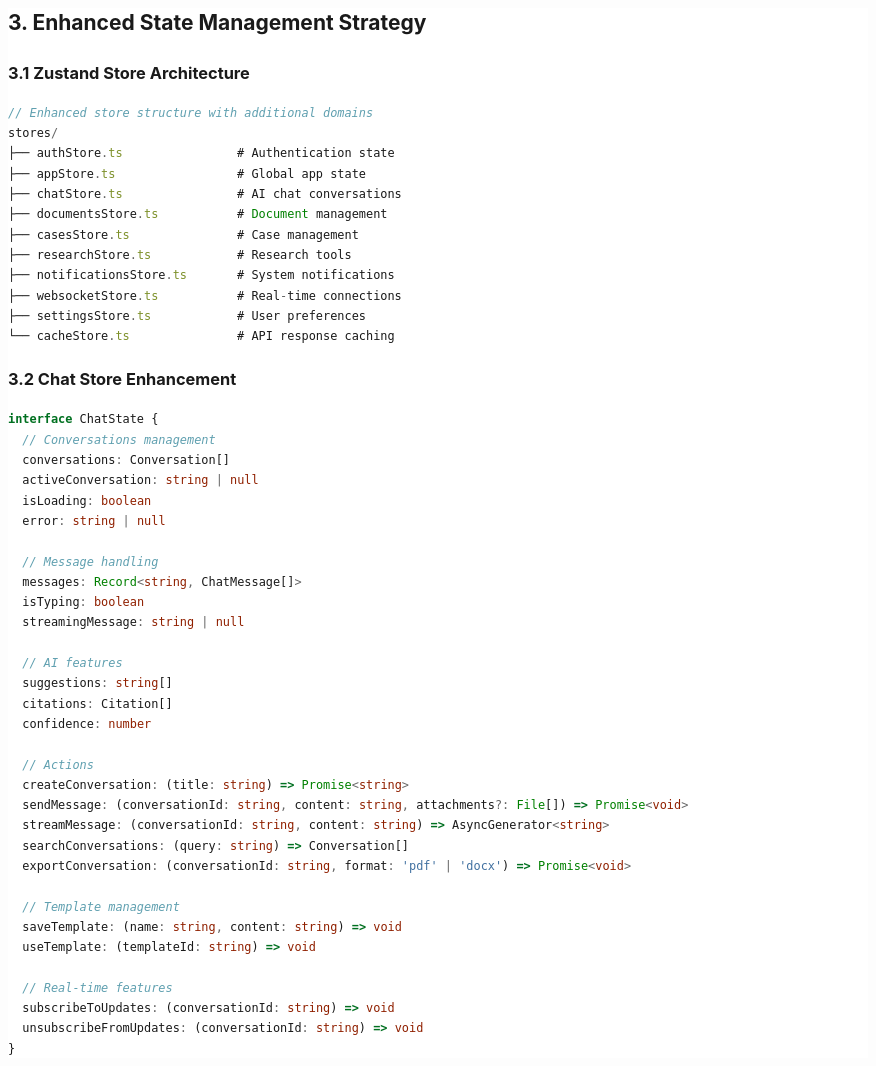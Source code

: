 ## 3. Enhanced State Management Strategy

### 3.1 Zustand Store Architecture

```typescript
// Enhanced store structure with additional domains
stores/
├── authStore.ts                # Authentication state
├── appStore.ts                 # Global app state
├── chatStore.ts                # AI chat conversations
├── documentsStore.ts           # Document management
├── casesStore.ts               # Case management
├── researchStore.ts            # Research tools
├── notificationsStore.ts       # System notifications
├── websocketStore.ts           # Real-time connections
├── settingsStore.ts            # User preferences
└── cacheStore.ts               # API response caching
```

### 3.2 Chat Store Enhancement

```typescript
interface ChatState {
  // Conversations management
  conversations: Conversation[]
  activeConversation: string | null
  isLoading: boolean
  error: string | null
  
  // Message handling
  messages: Record<string, ChatMessage[]>
  isTyping: boolean
  streamingMessage: string | null
  
  // AI features
  suggestions: string[]
  citations: Citation[]
  confidence: number
  
  // Actions
  createConversation: (title: string) => Promise<string>
  sendMessage: (conversationId: string, content: string, attachments?: File[]) => Promise<void>
  streamMessage: (conversationId: string, content: string) => AsyncGenerator<string>
  searchConversations: (query: string) => Conversation[]
  exportConversation: (conversationId: string, format: 'pdf' | 'docx') => Promise<void>
  
  // Template management
  saveTemplate: (name: string, content: string) => void
  useTemplate: (templateId: string) => void
  
  // Real-time features
  subscribeToUpdates: (conversationId: string) => void
  unsubscribeFromUpdates: (conversationId: string) => void
}
```

